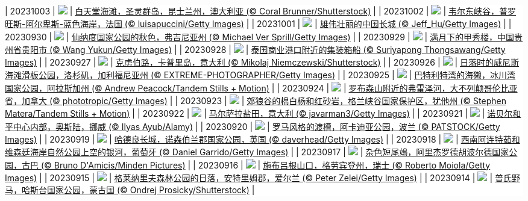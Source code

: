 | 20231003 | ![](https://www.bing.com/th?id=OHR.WhitsundaySwirl_ZH-CN9085371328_1920x1080.jpg&rf=LaDigue_1920x1080.jpg&pid=hp) | [白天堂海滩，圣灵群岛，昆士兰州，澳大利亚 (© Coral Brunner/Shutterstock)](https://www.bing.com/th?id=OHR.WhitsundaySwirl_ZH-CN9085371328_1920x1080.jpg&rf=LaDigue_1920x1080.jpg&pid=hp) |
| 20231002 | ![](https://www.bing.com/th?id=OHR.VerdonCanyon_ZH-CN8872507857_1920x1080.jpg&rf=LaDigue_1920x1080.jpg&pid=hp) | [韦尔东峡谷，普罗旺斯-阿尔卑斯-蓝色海岸，法国 (© luisapuccini/Getty Images)](https://www.bing.com/th?id=OHR.VerdonCanyon_ZH-CN8872507857_1920x1080.jpg&rf=LaDigue_1920x1080.jpg&pid=hp) |
| 20231001 | ![](https://www.bing.com/th?id=OHR.NationalDay2023_ZH-CN8608297006_1920x1080.jpg&rf=LaDigue_1920x1080.jpg&pid=hp) | [雄伟壮丽的中国长城 (© Jeff_Hu/Getty Images)](https://www.bing.com/th?id=OHR.NationalDay2023_ZH-CN8608297006_1920x1080.jpg&rf=LaDigue_1920x1080.jpg&pid=hp) |
| 20230930 | ![](https://www.bing.com/th?id=OHR.ShenandoahFoliage_ZH-CN9885452713_1920x1080.jpg&rf=LaDigue_1920x1080.jpg&pid=hp) | [仙纳度国家公园的秋色，弗吉尼亚州 (© Michael Ver Sprill/Getty Images)](https://www.bing.com/th?id=OHR.ShenandoahFoliage_ZH-CN9885452713_1920x1080.jpg&rf=LaDigue_1920x1080.jpg&pid=hp) |
| 20230929 | ![](https://www.bing.com/th?id=OHR.GuiyangMoon_ZH-CN7497119092_1920x1080.jpg&rf=LaDigue_1920x1080.jpg&pid=hp) | [满月下的甲秀楼，中国贵州省贵阳市 (© Wang Yukun/Getty Images)](https://www.bing.com/th?id=OHR.GuiyangMoon_ZH-CN7497119092_1920x1080.jpg&rf=LaDigue_1920x1080.jpg&pid=hp) |
| 20230928 | ![](https://www.bing.com/th?id=OHR.MaritimeDay_ZH-CN7073219075_1920x1080.jpg&rf=LaDigue_1920x1080.jpg&pid=hp) | [泰国商业港口附近的集装箱船 (© Suriyapong Thongsawang/Getty Images)](https://www.bing.com/th?id=OHR.MaritimeDay_ZH-CN7073219075_1920x1080.jpg&rf=LaDigue_1920x1080.jpg&pid=hp) |
| 20230927 | ![](https://www.bing.com/th?id=OHR.CapriKrupp_ZH-CN6893334288_1920x1080.jpg&rf=LaDigue_1920x1080.jpg&pid=hp) | [克虏伯路，卡普里岛，意大利 (© Mikolaj Niemczewski/Shutterstock)](https://www.bing.com/th?id=OHR.CapriKrupp_ZH-CN6893334288_1920x1080.jpg&rf=LaDigue_1920x1080.jpg&pid=hp) |
| 20230926 | ![](https://www.bing.com/th?id=OHR.VeniceSkatePark_ZH-CN6295228801_1920x1080.jpg&rf=LaDigue_1920x1080.jpg&pid=hp) | [日落时的威尼斯海滩滑板公园，洛杉矶，加利福尼亚州 (© EXTREME-PHOTOGRAPHER/Getty Images)](https://www.bing.com/th?id=OHR.VeniceSkatePark_ZH-CN6295228801_1920x1080.jpg&rf=LaDigue_1920x1080.jpg&pid=hp) |
| 20230925 | ![](https://www.bing.com/th?id=OHR.GlacierBayOtter_ZH-CN6065209551_1920x1080.jpg&rf=LaDigue_1920x1080.jpg&pid=hp) | [巴特利特湾的海獭，冰川湾国家公园，阿拉斯加州 (© Andrew Peacock/Tandem Stills + Motion)](https://www.bing.com/th?id=OHR.GlacierBayOtter_ZH-CN6065209551_1920x1080.jpg&rf=LaDigue_1920x1080.jpg&pid=hp) |
| 20230924 | ![](https://www.bing.com/th?id=OHR.FraserRiverBC_ZH-CN5743867197_1920x1080.jpg&rf=LaDigue_1920x1080.jpg&pid=hp) | [罗布森山附近的弗雷泽河，大不列颠哥伦比亚省，加拿大 (© phototropic/Getty Images)](https://www.bing.com/th?id=OHR.FraserRiverBC_ZH-CN5743867197_1920x1080.jpg&rf=LaDigue_1920x1080.jpg&pid=hp) |
| 20230923 | ![](https://www.bing.com/th?id=OHR.CottonwoodCanyon_ZH-CN5293620973_1920x1080.jpg&rf=LaDigue_1920x1080.jpg&pid=hp) | [郊狼谷的棉白杨和红砂岩，格兰峡谷国家保护区，犹他州 (© Stephen Matera/Tandem Stills + Motion)](https://www.bing.com/th?id=OHR.CottonwoodCanyon_ZH-CN5293620973_1920x1080.jpg&rf=LaDigue_1920x1080.jpg&pid=hp) |
| 20230922 | ![](https://www.bing.com/th?id=OHR.MarsalaSalt_ZH-CN4943158328_1920x1080.jpg&rf=LaDigue_1920x1080.jpg&pid=hp) | [马尔萨拉盐田，意大利 (© javarman3/Getty Images)](https://www.bing.com/th?id=OHR.MarsalaSalt_ZH-CN4943158328_1920x1080.jpg&rf=LaDigue_1920x1080.jpg&pid=hp) |
| 20230921 | ![](https://www.bing.com/th?id=OHR.NobelNorway_ZH-CN9824054026_1920x1080.jpg&rf=LaDigue_1920x1080.jpg&pid=hp) | [诺贝尔和平中心内部，奥斯陆，挪威 (© Ilyas Ayub/Alamy)](https://www.bing.com/th?id=OHR.NobelNorway_ZH-CN9824054026_1920x1080.jpg&rf=LaDigue_1920x1080.jpg&pid=hp) |
| 20230920 | ![](https://www.bing.com/th?id=OHR.ArkadiaPark_ZH-CN9501056317_1920x1080.jpg&rf=LaDigue_1920x1080.jpg&pid=hp) | [罗马风格的渡槽，阿卡迪亚公园，波兰 (© PATSTOCK/Getty Images)](https://www.bing.com/th?id=OHR.ArkadiaPark_ZH-CN9501056317_1920x1080.jpg&rf=LaDigue_1920x1080.jpg&pid=hp) |
| 20230919 | ![](https://www.bing.com/th?id=OHR.HadriansWallUK_ZH-CN9203571422_1920x1080.jpg&rf=LaDigue_1920x1080.jpg&pid=hp) | [哈德良长城，诺森伯兰郡国家公园，英国 (© daverhead/Getty Images)](https://www.bing.com/th?id=OHR.HadriansWallUK_ZH-CN9203571422_1920x1080.jpg&rf=LaDigue_1920x1080.jpg&pid=hp) |
| 20230918 | ![](https://www.bing.com/th?id=OHR.MilkyWayPortugal_ZH-CN8878883229_1920x1080.jpg&rf=LaDigue_1920x1080.jpg&pid=hp) | [西南阿连特茹和维森廷海岸自然公园上空的银河，葡萄牙 (© Daniel Garrido/Getty Images)](https://www.bing.com/th?id=OHR.MilkyWayPortugal_ZH-CN8878883229_1920x1080.jpg&rf=LaDigue_1920x1080.jpg&pid=hp) |
| 20230917 | ![](https://www.bing.com/th?id=OHR.CubanTody_ZH-CN8656368705_1920x1080.jpg&rf=LaDigue_1920x1080.jpg&pid=hp) | [杂色短尾鴗，阿里杰罗德胡波尔德国家公园，古巴 (© Bruno D'Amicis/Minden Pictures)](https://www.bing.com/th?id=OHR.CubanTody_ZH-CN8656368705_1920x1080.jpg&rf=LaDigue_1920x1080.jpg&pid=hp) |
| 20230916 | ![](https://www.bing.com/th?id=OHR.SplugenPass_ZH-CN8347591461_1920x1080.jpg&rf=LaDigue_1920x1080.jpg&pid=hp) | [施布吕根山口，格劳宾登州，瑞士 (© Roberto Moiola/Getty Images)](https://www.bing.com/th?id=OHR.SplugenPass_ZH-CN8347591461_1920x1080.jpg&rf=LaDigue_1920x1080.jpg&pid=hp) |
| 20230915 | ![](https://www.bing.com/th?id=OHR.GlenariffForest_ZH-CN7874768337_1920x1080.jpg&rf=LaDigue_1920x1080.jpg&pid=hp) | [格莱纳里夫森林公园的日落，安特里姆郡，爱尔兰 (© Peter Zelei/Getty Images)](https://www.bing.com/th?id=OHR.GlenariffForest_ZH-CN7874768337_1920x1080.jpg&rf=LaDigue_1920x1080.jpg&pid=hp) |
| 20230914 | ![](https://www.bing.com/th?id=OHR.MongoliaHorses_ZH-CN7660582867_1920x1080.jpg&rf=LaDigue_1920x1080.jpg&pid=hp) | [普氏野马，哈斯台国家公园，蒙古国 (© Ondrej Prosicky/Shutterstock)](https://www.bing.com/th?id=OHR.MongoliaHorses_ZH-CN7660582867_1920x1080.jpg&rf=LaDigue_1920x1080.jpg&pid=hp) |